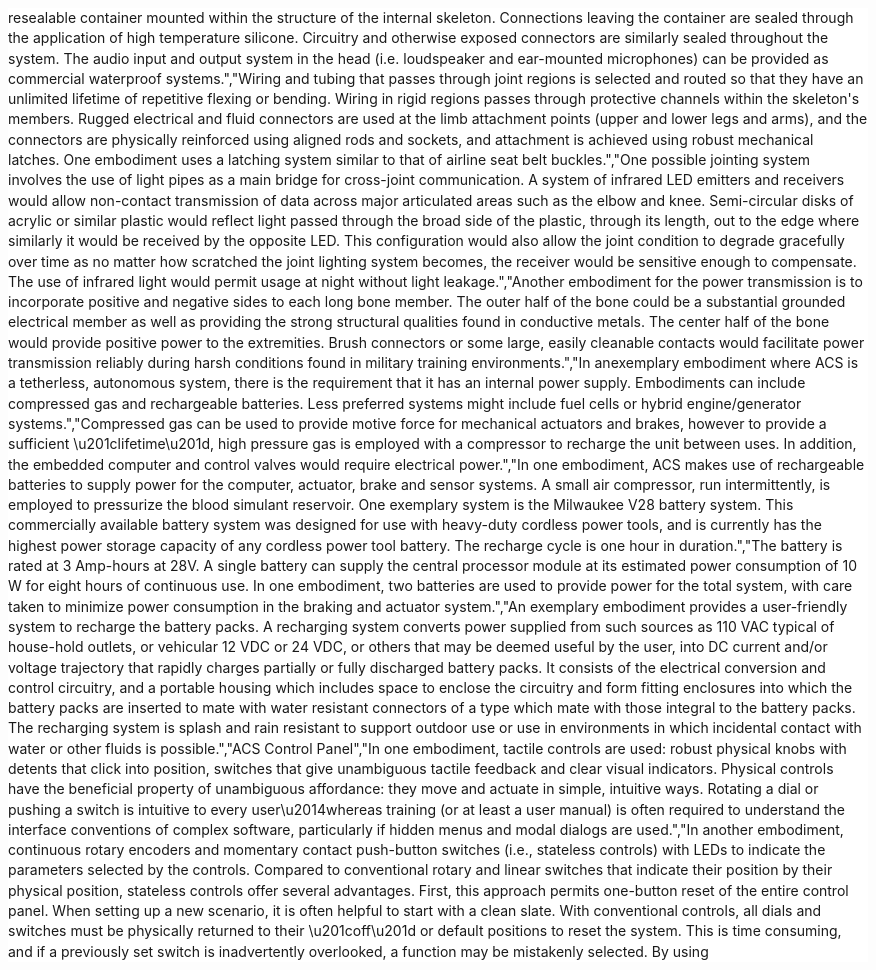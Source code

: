 resealable container mounted within the structure of the internal skeleton. Connections leaving the container are sealed through the application of high temperature silicone. Circuitry and otherwise exposed connectors are similarly sealed throughout the system. The audio input and output system in the head (i.e. loudspeaker and ear-mounted microphones) can be provided as commercial waterproof systems.","Wiring and tubing that passes through joint regions is selected and routed so that they have an unlimited lifetime of repetitive flexing or bending. Wiring in rigid regions passes through protective channels within the skeleton's members. Rugged electrical and fluid connectors are used at the limb attachment points (upper and lower legs and arms), and the connectors are physically reinforced using aligned rods and sockets, and attachment is achieved using robust mechanical latches. One embodiment uses a latching system similar to that of airline seat belt buckles.","One possible jointing system involves the use of light pipes as a main bridge for cross-joint communication. A system of infrared LED emitters and receivers would allow non-contact transmission of data across major articulated areas such as the elbow and knee. Semi-circular disks of acrylic or similar plastic would reflect light passed through the broad side of the plastic, through its length, out to the edge where similarly it would be received by the opposite LED. This configuration would also allow the joint condition to degrade gracefully over time as no matter how scratched the joint lighting system becomes, the receiver would be sensitive enough to compensate. The use of infrared light would permit usage at night without light leakage.","Another embodiment for the power transmission is to incorporate positive and negative sides to each long bone member. The outer half of the bone could be a substantial grounded electrical member as well as providing the strong structural qualities found in conductive metals. The center half of the bone would provide positive power to the extremities. Brush connectors or some large, easily cleanable contacts would facilitate power transmission reliably during harsh conditions found in military training environments.","In anexemplary embodiment where ACS is a tetherless, autonomous system, there is the requirement that it has an internal power supply. Embodiments can include compressed gas and rechargeable batteries. Less preferred systems might include fuel cells or hybrid engine\/generator systems.","Compressed gas can be used to provide motive force for mechanical actuators and brakes, however to provide a sufficient \u201clifetime\u201d, high pressure gas is employed with a compressor to recharge the unit between uses. In addition, the embedded computer and control valves would require electrical power.","In one embodiment, ACS makes use of rechargeable batteries to supply power for the computer, actuator, brake and sensor systems. A small air compressor, run intermittently, is employed to pressurize the blood simulant reservoir. One exemplary system is the Milwaukee V28 battery system. This commercially available battery system was designed for use with heavy-duty cordless power tools, and is currently has the highest power storage capacity of any cordless power tool battery. The recharge cycle is one hour in duration.","The battery is rated at 3 Amp-hours at 28V. A single battery can supply the central processor module at its estimated power consumption of 10 W for eight hours of continuous use. In one embodiment, two batteries are used to provide power for the total system, with care taken to minimize power consumption in the braking and actuator system.","An exemplary embodiment provides a user-friendly system to recharge the battery packs. A recharging system converts power supplied from such sources as 110 VAC typical of house-hold outlets, or vehicular 12 VDC or 24 VDC, or others that may be deemed useful by the user, into DC current and\/or voltage trajectory that rapidly charges partially or fully discharged battery packs. It consists of the electrical conversion and control circuitry, and a portable housing which includes space to enclose the circuitry and form fitting enclosures into which the battery packs are inserted to mate with water resistant connectors of a type which mate with those integral to the battery packs. The recharging system is splash and rain resistant to support outdoor use or use in environments in which incidental contact with water or other fluids is possible.","ACS Control Panel","In one embodiment, tactile controls are used: robust physical knobs with detents that click into position, switches that give unambiguous tactile feedback and clear visual indicators. Physical controls have the beneficial property of unambiguous affordance: they move and actuate in simple, intuitive ways. Rotating a dial or pushing a switch is intuitive to every user\u2014whereas training (or at least a user manual) is often required to understand the interface conventions of complex software, particularly if hidden menus and modal dialogs are used.","In another embodiment, continuous rotary encoders and momentary contact push-button switches (i.e., stateless controls) with LEDs to indicate the parameters selected by the controls. Compared to conventional rotary and linear switches that indicate their position by their physical position, stateless controls offer several advantages. First, this approach permits one-button reset of the entire control panel. When setting up a new scenario, it is often helpful to start with a clean slate. With conventional controls, all dials and switches must be physically returned to their \u201coff\u201d or default positions to reset the system. This is time consuming, and if a previously set switch is inadvertently overlooked, a function may be mistakenly selected. By using